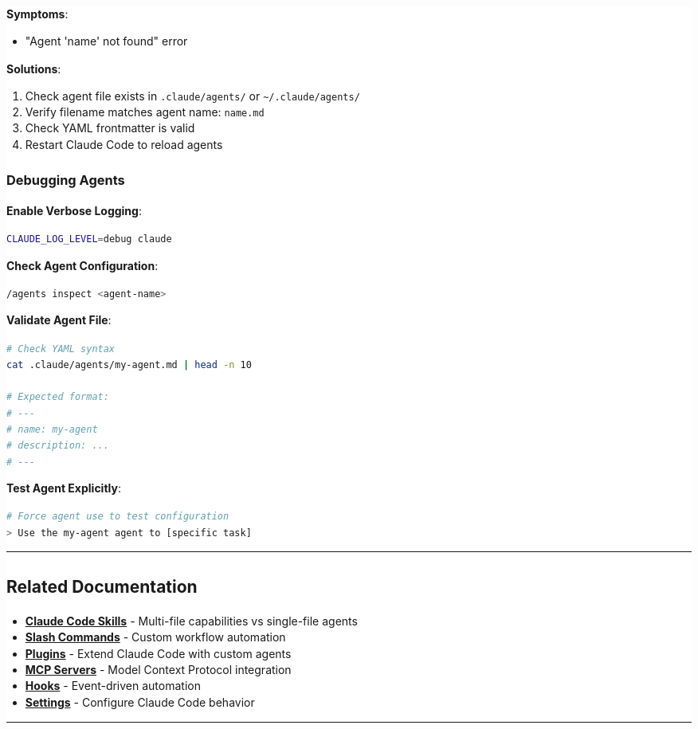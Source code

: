 **Symptoms**:
- "Agent 'name' not found" error

**Solutions**:
1. Check agent file exists in `.claude/agents/` or `~/.claude/agents/`
2. Verify filename matches agent name: `name.md`
3. Check YAML frontmatter is valid
4. Restart Claude Code to reload agents

### Debugging Agents

**Enable Verbose Logging**:
```bash
CLAUDE_LOG_LEVEL=debug claude
```

**Check Agent Configuration**:
```bash
/agents inspect <agent-name>
```

**Validate Agent File**:
```bash
# Check YAML syntax
cat .claude/agents/my-agent.md | head -n 10

# Expected format:
# ---
# name: my-agent
# description: ...
# ---
```

**Test Agent Explicitly**:
```bash
# Force agent use to test configuration
> Use the my-agent agent to [specific task]
```

---

## Related Documentation

- **[Claude Code Skills](https://docs.claude.com/en/docs/agents-and-tools/agent-skills)** - Multi-file capabilities vs single-file agents
- **[Slash Commands](https://docs.claude.com/en/docs/claude-code/slash-commands)** - Custom workflow automation
- **[Plugins](https://docs.claude.com/en/docs/claude-code/plugins)** - Extend Claude Code with custom agents
- **[MCP Servers](https://docs.claude.com/en/docs/claude-code/mcp)** - Model Context Protocol integration
- **[Hooks](https://docs.claude.com/en/docs/claude-code/hooks)** - Event-driven automation
- **[Settings](https://docs.claude.com/en/docs/claude-code/settings)** - Configure Claude Code behavior

---